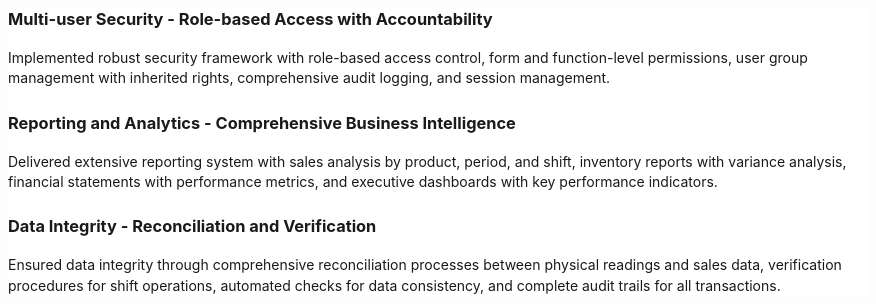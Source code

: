 ### Multi-user Security - Role-based Access with Accountability
Implemented robust security framework with role-based access control, form and function-level permissions, user group management with inherited rights, comprehensive audit logging, and session management.

### Reporting and Analytics - Comprehensive Business Intelligence
Delivered extensive reporting system with sales analysis by product, period, and shift, inventory reports with variance analysis, financial statements with performance metrics, and executive dashboards with key performance indicators.

### Data Integrity - Reconciliation and Verification
Ensured data integrity through comprehensive reconciliation processes between physical readings and sales data, verification procedures for shift operations, automated checks for data consistency, and complete audit trails for all transactions. 
